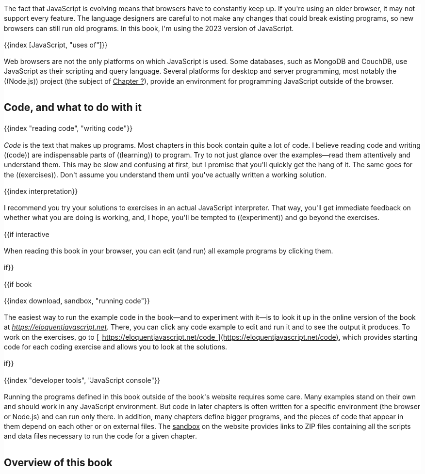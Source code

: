 The fact that JavaScript is evolving means that browsers have to constantly keep up. If you're using an older browser, it may not support every feature. The language designers are careful to not make any changes that could break existing programs, so new browsers can still run old programs. In this book, I'm using the 2023 version of JavaScript.

{{index [JavaScript, "uses of"]}}

Web browsers are not the only platforms on which JavaScript is used. Some databases, such as MongoDB and CouchDB, use JavaScript as their scripting and query language. Several platforms for desktop and server programming, most notably the ((Node.js)) project (the subject of [Chapter ?](node)), provide an environment for programming JavaScript outside of the browser.

## Code, and what to do with it

{{index "reading code", "writing code"}}

_Code_ is the text that makes up programs. Most chapters in this book contain quite a lot of code. I believe reading code and writing ((code)) are indispensable parts of ((learning)) to program. Try to not just glance over the examples—read them attentively and understand them. This may be slow and confusing at first, but I promise that you'll quickly get the hang of it. The same goes for the ((exercises)). Don't assume you understand them until you've actually written a working solution.

{{index interpretation}}

I recommend you try your solutions to exercises in an actual JavaScript interpreter. That way, you'll get immediate feedback on whether what you are doing is working, and, I hope, you'll be tempted to ((experiment)) and go beyond the exercises.

{{if interactive

When reading this book in your browser, you can edit (and run) all example programs by clicking them.

if}}

{{if book

{{index download, sandbox, "running code"}}

The easiest way to run the example code in the book—and to experiment with it—is to look it up in the online version of the book at [_https://eloquentjavascript.net_](https://eloquentjavascript.net/). There, you can click any code example to edit and run it and to see the output it produces. To work on the exercises, go to [_https://eloquentjavascript.net/code_](https://eloquentjavascript.net/code), which provides starting code for each coding exercise and allows you to look at the solutions.

if}}

{{index "developer tools", "JavaScript console"}}

Running the programs defined in this book outside of the book's website requires some care. Many examples stand on their own and should work in any JavaScript environment. But code in later chapters is often written for a specific environment (the browser or Node.js) and can run only there. In addition, many chapters define bigger programs, and the pieces of code that appear in them depend on each other or on external files. The [sandbox](https://eloquentjavascript.net/code) on the website provides links to ZIP files containing all the scripts and data files necessary to run the code for a given chapter.

## Overview of this book
